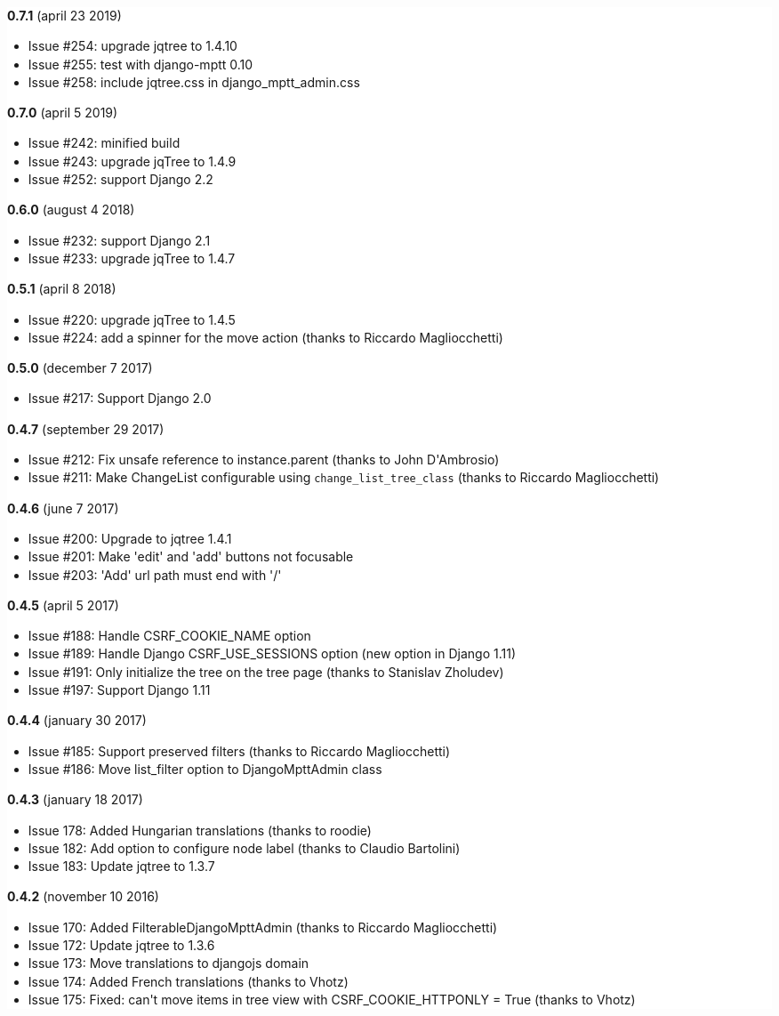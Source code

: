 **0.7.1** (april 23 2019)

- Issue #254: upgrade jqtree to 1.4.10
- Issue #255: test with django-mptt 0.10
- Issue #258: include jqtree.css in django_mptt_admin.css

**0.7.0** (april 5 2019)

- Issue #242: minified build
- Issue #243: upgrade jqTree to 1.4.9
- Issue #252: support Django 2.2

**0.6.0** (august 4 2018)

- Issue #232: support Django 2.1
- Issue #233: upgrade jqTree to 1.4.7

**0.5.1** (april 8 2018)

- Issue #220: upgrade jqTree to 1.4.5
- Issue #224: add a spinner for the move action (thanks to Riccardo Magliocchetti)

**0.5.0** (december 7 2017)

- Issue #217: Support Django 2.0

**0.4.7** (september 29 2017)

- Issue #212: Fix unsafe reference to instance.parent (thanks to John D'Ambrosio)
- Issue #211: Make ChangeList configurable using `change_list_tree_class` (thanks to Riccardo Magliocchetti)

**0.4.6** (june 7 2017)

- Issue #200: Upgrade to jqtree 1.4.1
- Issue #201: Make 'edit' and 'add' buttons not focusable
- Issue #203: 'Add' url path must end with '/'

**0.4.5** (april 5 2017)

- Issue #188: Handle CSRF_COOKIE_NAME option
- Issue #189: Handle Django CSRF_USE_SESSIONS option (new option in Django 1.11)
- Issue #191: Only initialize the tree on the tree page (thanks to Stanislav Zholudev)
- Issue #197: Support Django 1.11

**0.4.4** (january 30 2017)

- Issue #185: Support preserved filters (thanks to Riccardo Magliocchetti)
- Issue #186: Move list_filter option to DjangoMpttAdmin class

**0.4.3** (january 18 2017)

- Issue 178: Added Hungarian translations (thanks to roodie)
- Issue 182: Add option to configure node label (thanks to Claudio Bartolini)
- Issue 183: Update jqtree to 1.3.7

**0.4.2** (november 10 2016)

- Issue 170: Added FilterableDjangoMpttAdmin (thanks to Riccardo Magliocchetti)
- Issue 172: Update jqtree to 1.3.6
- Issue 173: Move translations to djangojs domain
- Issue 174: Added French translations (thanks to Vhotz)
- Issue 175: Fixed: can't move items in tree view with CSRF_COOKIE_HTTPONLY = True (thanks to Vhotz)
